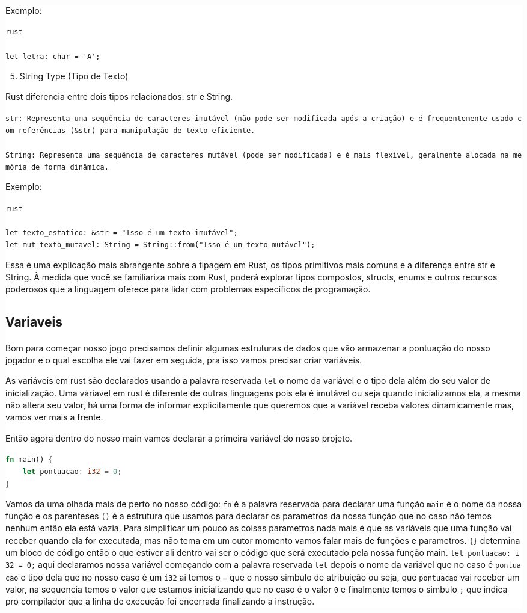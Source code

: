 Exemplo:

    rust

    let letra: char = 'A';

5. String Type (Tipo de Texto)

Rust diferencia entre dois tipos relacionados: str e String.

    str: Representa uma sequência de caracteres imutável (não pode ser modificada após a criação) e é frequentemente usado com referências (&str) para manipulação de texto eficiente.

    String: Representa uma sequência de caracteres mutável (pode ser modificada) e é mais flexível, geralmente alocada na memória de forma dinâmica.

Exemplo:

    rust

    let texto_estatico: &str = "Isso é um texto imutável";
    let mut texto_mutavel: String = String::from("Isso é um texto mutável");

Essa é uma explicação mais abrangente sobre a tipagem em Rust, os tipos primitivos mais comuns e a diferença entre str e String. À medida que você se familiariza mais com Rust, poderá explorar tipos compostos, structs, enums e outros recursos poderosos que a linguagem oferece para lidar com problemas específicos de programação.

## Variaveis

Bom para começar nosso jogo precisamos definir algumas estruturas de dados que vão armazenar a pontuação do nosso jogador e o qual escolha ele vai fazer em seguida, pra isso vamos precisar criar variáveis.

As variáveis em rust são declarados usando a palavra reservada `let` o nome da variável e o tipo dela além do seu valor de inicialização.
Uma váriavel em rust é diferente de outras linguagens pois ela é imutável ou seja quando inicializamos ela, a mesma não altera seu valor, há uma forma de informar explicitamente que queremos que a variável receba valores dinamicamente mas, vamos ver mais a frente.

Então agora dentro do nosso main vamos declarar a primeira variável do nosso projeto.

```rust
fn main() {
    let pontuacao: i32 = 0;
}
 ```

Vamos da uma olhada mais de perto no nosso código:
`fn` é a palavra reservada para declarar uma função
`main` é o nome da nossa função e os parenteses `()` é a estrutura que usamos para declarar os parametros da nossa função que no caso não temos nenhum então ela está vazia.
Para simplificar um pouco as coisas parametros nada mais é que as variáveis que uma função vai receber quando ela for executada, mas não tema em um outor momento vamos falar mais de funções e parametros.
`{}` determina um bloco de código então o que estiver ali dentro vai ser o código que será executado pela nossa função main.
`let pontuacao: i32 = 0;` aqui declaramos nossa variável começando com a palavra reservada `let` depois o nome da variável que no caso é `pontuacao` o tipo dela que no nosso caso é um `i32` ai temos o `=` que o nosso simbulo de atribuição ou seja, que `pontuacao` vai receber um valor, na sequencia temos o valor que estamos inicializando que no caso é o valor `0` e finalmente temos o simbulo `;` que indica pro compilador que a linha de execução foi encerrada finalizando a instrução.
